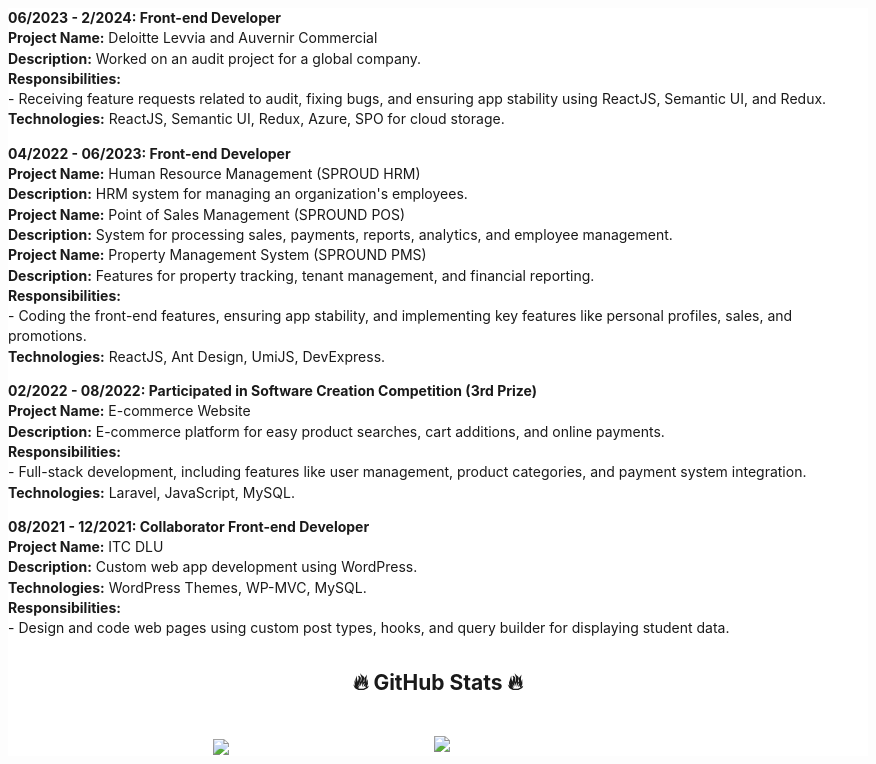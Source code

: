 <p align="start">
  <strong>06/2023 - 2/2024: Front-end Developer</strong><br>
  <strong>Project Name:</strong> Deloitte Levvia and Auvernir Commercial  
  <br><strong>Description:</strong> Worked on an audit project for a global company.<br>
  <strong>Responsibilities:</strong><br>
  - Receiving feature requests related to audit, fixing bugs, and ensuring app stability using ReactJS, Semantic UI, and Redux.<br>
  <strong>Technologies:</strong> ReactJS, Semantic UI, Redux, Azure, SPO for cloud storage.
</p>

<p align="start">
  <strong>04/2022 - 06/2023: Front-end Developer</strong><br>
  <strong>Project Name:</strong> Human Resource Management (SPROUD HRM)  
  <br><strong>Description:</strong> HRM system for managing an organization's employees.<br>
  <strong>Project Name:</strong> Point of Sales Management (SPROUND POS)  
  <br><strong>Description:</strong> System for processing sales, payments, reports, analytics, and employee management.<br>
  <strong>Project Name:</strong> Property Management System (SPROUND PMS)  
  <br><strong>Description:</strong> Features for property tracking, tenant management, and financial reporting.<br>
  <strong>Responsibilities:</strong><br>
  - Coding the front-end features, ensuring app stability, and implementing key features like personal profiles, sales, and promotions.<br>
  <strong>Technologies:</strong> ReactJS, Ant Design, UmiJS, DevExpress.
</p>

<p align="start">
  <strong>02/2022 - 08/2022: Participated in Software Creation Competition (3rd Prize)</strong><br>
  <strong>Project Name:</strong> E-commerce Website  
  <br><strong>Description:</strong> E-commerce platform for easy product searches, cart additions, and online payments.<br>
  <strong>Responsibilities:</strong><br>
  - Full-stack development, including features like user management, product categories, and payment system integration.<br>
  <strong>Technologies:</strong> Laravel, JavaScript, MySQL.
</p>

<p align="start">
  <strong>08/2021 - 12/2021: Collaborator Front-end Developer</strong><br>
  <strong>Project Name:</strong> ITC DLU  
  <br><strong>Description:</strong> Custom web app development using WordPress.<br>
  <strong>Technologies:</strong> WordPress Themes, WP-MVC, MySQL.<br>
  <strong>Responsibilities:</strong><br>
  - Design and code web pages using custom post types, hooks, and query builder for displaying student data.
</p>

<h2 align="center">🔥 GitHub Stats 🔥</h2>
<br>
<div align=center>
  <a href="#" title="vuongquoc">
    <img width="315" align="center" src="https://github-readme-stats.vercel.app/api/top-langs/?username=vuongicesmile&hide=c%23,powershell,Mathematica,Ruby,Objective-C,Objective-C%2b%2b,Cuda&title_color=61dafb&text_color=ffffff&icon_color=61dafb&bg_color=20232a&langs_count=8&layout=compact&border_color=61dafb&hide_border=true" />
  </a>
  <a href="#" title="vuongquoc">
    <img align="right" width="434" src="https://github-readme-stats.vercel.app/api?username=vuongicesmile&show_icons=true&theme=react&border_color=61dafb&hide_border=true" />
  </a>
</div>
